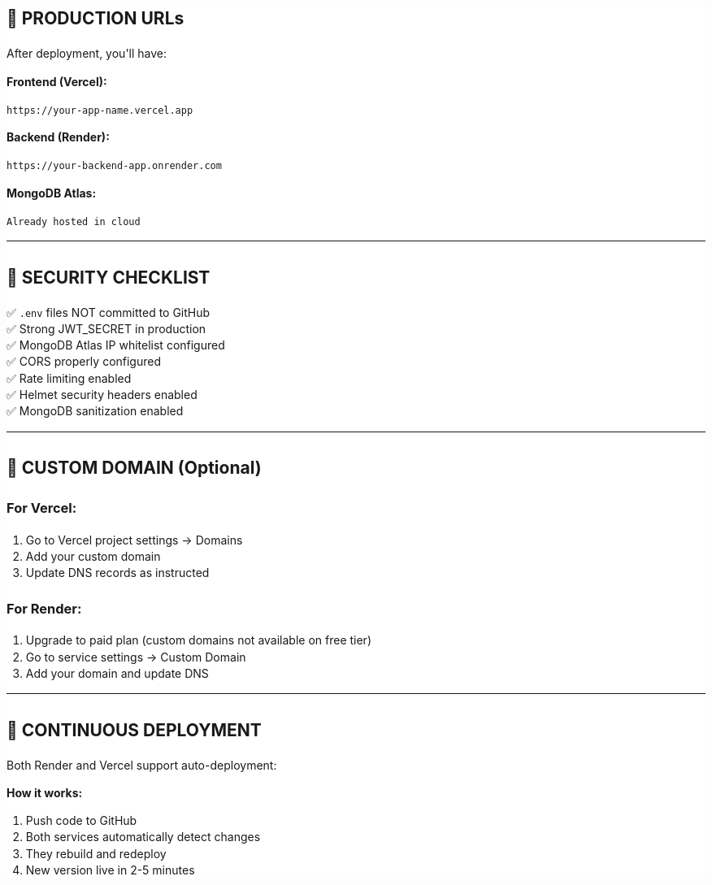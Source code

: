 ## 🎯 **PRODUCTION URLs**

After deployment, you'll have:

**Frontend (Vercel):**
```
https://your-app-name.vercel.app
```

**Backend (Render):**
```
https://your-backend-app.onrender.com
```

**MongoDB Atlas:**
```
Already hosted in cloud
```

---

## 🔐 **SECURITY CHECKLIST**

✅ `.env` files NOT committed to GitHub  
✅ Strong JWT_SECRET in production  
✅ MongoDB Atlas IP whitelist configured  
✅ CORS properly configured  
✅ Rate limiting enabled  
✅ Helmet security headers enabled  
✅ MongoDB sanitization enabled  

---

## 📱 **CUSTOM DOMAIN (Optional)**

### **For Vercel:**
1. Go to Vercel project settings → Domains
2. Add your custom domain
3. Update DNS records as instructed

### **For Render:**
1. Upgrade to paid plan (custom domains not available on free tier)
2. Go to service settings → Custom Domain
3. Add your domain and update DNS

---

## 🔄 **CONTINUOUS DEPLOYMENT**

Both Render and Vercel support auto-deployment:

**How it works:**
1. Push code to GitHub
2. Both services automatically detect changes
3. They rebuild and redeploy
4. New version live in 2-5 minutes

